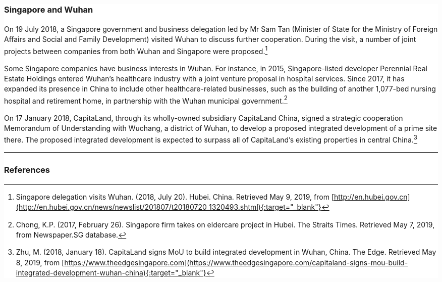 

### **Singapore and Wuhan**

On 19 July 2018, a Singapore government and business delegation led by Mr Sam Tan (Minister of State for the Ministry of Foreign Affairs and Social and Family Development) visited Wuhan to discuss further cooperation. During the visit, a number of joint projects between companies from both Wuhan and Singapore were proposed.[^21]

Some Singapore companies have business interests in Wuhan. For instance, in 2015, Singapore-listed developer Perennial Real Estate Holdings entered Wuhan’s healthcare industry with a joint venture proposal in hospital services. Since 2017, it has expanded its presence in China to include other healthcare-related businesses, such as the building of another 1,077-bed nursing hospital and retirement home, in partnership with the Wuhan municipal government.[^22]

On 17 January 2018, CapitaLand, through its wholly-owned subsidiary CapitaLand China, signed a strategic cooperation Memorandum of Understanding with Wuchang, a district of Wuhan, to develop a proposed integrated development of a prime site there. The proposed integrated development is expected to surpass all of CapitaLand’s existing properties in central China.[^23]

---
### **References**
[^1]: Economic Profile of China’s Hubei Province. (2018, August 1). The Canadian Trade Commissioner Service. Retrieved May 7, 2019, from [https://www.tradecommissioner.gc.ca](https://www.tradecommissioner.gc.ca/china-chine/market-facts-faits-sur-le-marche/112025.aspx?lang=eng){:target="_blank"}

[^2]: China CN: Land area of administrative zone: Hubei: Wuhan. (n.d.). CEIC Data. Retrieved May 7, 2019, from [https://www.ceicdata.com](https://www.ceicdata.com/en/china/land-area-of-administrative-zone-prefecture-level-city?page=13){:target="_blank"}

[^3]: Wuhan (Hubei) city information. (2019, March 8). HKTDC Research. Retrieved May 7, 2019, from [https://hkmb.hktdc.com](https://hkmb.hktdc.com/en/1X0A121T/hktdc-research/Wuhan-Hubei-City-Information){:target="_blank"}

[^4]: Yang, Y. (2019, March 24). Wuhan speeds up internationalization. China Daily. Retrieved May 7, 2019, from [http://www.chinadaily.com.cn](http://www.chinadaily.com.cn/a/201903/24/WS5c974130a3104842260b2341.html){:target="_blank"}

[^5]: Wuhan (Hubei) city information. (2019, March 8). HKTDC Research. Retrieved May 6, 2019, from [https://hkmb.hktdc.com](https://hkmb.hktdc.com/en/1X0A121T/hktdc-research/Wuhan-Hubei-City-Information){:target="_blank"}

[^6]: Wuhan (Hubei) city information. (2019, March 8). HKTDC Research. Retrieved May 6, 2019, from [https://hkmb.hktdc.com](https://hkmb.hktdc.com/en/1X0A121T/hktdc-research/Wuhan-Hubei-City-Information){:target="_blank"}

[^7]: Wuhan facts. (2019, May 5). Travel China Guide. Retrieved May 8, 2019, from [https://www.travelchinaguide.com](https://www.travelchinaguide.com/cityguides/wuhan.htm){:target="_blank"}

[^8]: Geography. (n.d.) Wuhan.China. Retrieved May 7, 2019, from [http://english.wh.gov.cn](http://english.wh.gov.cn/whgk_3581/zrdl_3582/201809/t20180913_227368.html){:target="_blank"}

[^9]: Economic Profile of China’s Hubei Province. (2018, August 1). The Canadian Trade Commissioner Service. Retrieved May 7, 2019, from [https://www.tradecommissioner.gc.ca](https://www.tradecommissioner.gc.ca/china-chine/market-facts-faits-sur-le-marche/112025.aspx?lang=eng){:target="_blank"}

[^10]: Zhu, M. (2018, January 18). CapitaLand signs MoU to build integrated development in Wuhan, China. The Edge. Retrieved May 8, 2019, from [https://www.theedgesingapore.com](https://www.theedgesingapore.com/capitaland-signs-mou-build-integrated-development-wuhan-china){:target="_blank"}

[^11]: Yang, Y. (2019, March 24). Wuhan speeds up internationalization: Mayor. China Daily. Retrieved May 7, 2019, from [http://www.chinadaily.com.cn](http://www.chinadaily.com.cn/a/201903/24/WS5c974130a3104842260b2341.html){:target="_blank"}

[^12]: Wuhan, China. (2019). Encyclopaedia Britannica. Retrieved May 8, 2019, from [https://www.britannica.com](https://www.britannica.com/place/Wuhan){:target="_blank"}

[^13]: IE Singapore forms networks in China to help Singapore companies access its innovation ecosystem and tap market opportunities. (2017, October 2). Enterprise Singapore. Retrieved May 7, 2019, from [https://ie.enterprisesg.gov.sg](https://ie.enterprisesg.gov.sg/Media-Centre/Media-Releases/2017/10/IE-Singapore-forms-networks-in-China-to-help-Singapore-companies-access-its-innovation-ecosystem-and-tap-market-opportunities#){:target="_blank"}

[^14]: Economic Profile of China’s Hubei Province. (2018, August 1). The Canadian Trade Commissioner Service. Retrieved May 7, 2019, from [https://www.tradecommissioner.gc.ca](https://www.tradecommissioner.gc.ca/china-chine/market-facts-faits-sur-le-marche/112025.aspx?lang=eng){:target="_blank"}

[^15]: Economic Profile of China’s Hubei Province. (2018, August 1). The Canadian Trade Commissioner Service. Retrieved May 7, 2019, from [https://www.tradecommissioner.gc.ca](https://www.tradecommissioner.gc.ca/china-chine/market-facts-faits-sur-le-marche/112025.aspx?lang=eng){:target="_blank"}

[^16]: Best universities in China 2019. (2018, October 1). The World University Rankings. Retrieved May 9, 2019 from [https://www.timeshighereducation.com](https://www.timeshighereducation.com/student/best-universities/best-universities-china){:target="_blank"}; Wuhan: UNESCO city of design. (n.d.). Cities of Design Network. Retrieved May 7, 2019, from [https://www.designcities.net](https://www.designcities.net/city/wuhan/){:target="_blank"}

[^17]: Wuhan: UNESCO city of design. (n.d.). Cities of Design Network. Retrieved May 7, 2019, from [https://www.designcities.net](https://www.designcities.net/city/wuhan/){:target="_blank"}


[^18]: Summer studies: Wuhan University. (2018, December 27). Nanyang Technological University. Retrieved May 7, 2019, from [https://global.ntu.edu.sg](https://global.ntu.edu.sg/GMP/gemdiscoverer/Summer%20Studies/Pages/Wuhan-University.aspx){:target="_blank"}; Cooperation partners. (2014). Wuhan University. Retrieved May 9, 2019, from [https://en.whu.edu.cn](https://en.whu.edu.cn/International1/Cooperation_Partners.htm){:target="_blank"}; SMU ventures into Xi’an and cements ties with leading Chinese partner universities in Chengdu and Wuhan. (2018, June 28). Singapore Management University. Retrieved May 8, 2019, from [https://www.smu.edu.sg](https://www.smu.edu.sg/news/2018/06/28/smu-makes-first-foray-xian-cultivate-new-relationship-and-cements-ties-chengdu-and){:target="_blank"}
[^19]: Economic Profile of China’s Hubei Province. (2018, August 1). The Canadian Trade Commissioner Service. Retrieved May 7, 2019, from [https://www.tradecommissioner.gc.ca](https://www.tradecommissioner.gc.ca/china-chine/market-facts-faits-sur-le-marche/112025.aspx?lang=eng){:target="_blank"}
[^20]: Wuhan facts. (2019, May 5). Travel China Guide. Retrieved May 8, 2019, from [https://www.travelchinaguide.com](https://www.travelchinaguide.com/cityguides/wuhan.htm){:target="_blank"}
[^21]: Singapore delegation visits Wuhan. (2018, July 20). Hubei. China. Retrieved May 9, 2019, from [http://en.hubei.gov.cn](http://en.hubei.gov.cn/news/newslist/201807/t20180720_1320493.shtml){:target="_blank"}
[^22]: Chong, K.P. (2017, February 26). Singapore firm takes on eldercare project in Hubei. The Straits Times. Retrieved May 7, 2019, from Newspaper.SG database.
[^23]: Zhu, M. (2018, January 18). CapitaLand signs MoU to build integrated development in Wuhan, China. The Edge. Retrieved May 8, 2019, from [https://www.theedgesingapore.com](https://www.theedgesingapore.com/capitaland-signs-mou-build-integrated-development-wuhan-china){:target="_blank"}